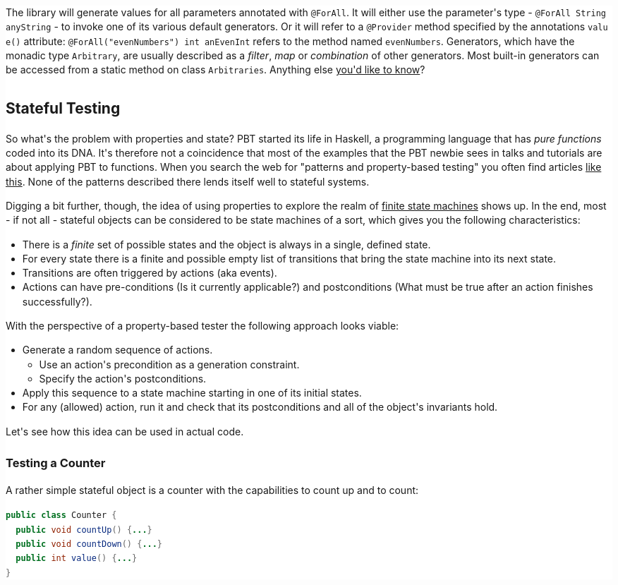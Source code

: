 The library will generate values for all parameters annotated with `@ForAll`.
It will either use the parameter's type - `@ForAll String anyString` - to invoke  one of its various default generators. 
Or it will refer to a `@Provider` method specified by the annotations `value()`
attribute: `@ForAll("evenNumbers") int anEvenInt` refers to the method named
`evenNumbers`. Generators, which have the monadic type `Arbitrary`, are usually
described as a _filter_, _map_ or _combination_ of other generators. Most built-in
generators can be accessed from a static method on class `Arbitraries`. 
Anything else [you'd like to know](https://jqwik.net/docs/current/user-guide.html)?


## Stateful Testing

So what's the problem with properties and state? PBT started its life in Haskell,
a programming language that has _pure functions_ coded into its DNA. It's therefore
not a coincidence that most of the examples that the PBT newbie sees in talks and
tutorials are about applying PBT to functions. When you search the web for 
"patterns and property-based testing" you often find articles 
[like this](https://blog.ssanj.net/posts/2016-06-26-property-based-testing-patterns.html).
None of the patterns described there lends itself well to stateful systems.

Digging a bit further, though, the idea of using properties to explore the realm
of [finite state machines](https://blog.johanneslink.net/2018/09/06/stateful-testing/#finite-state-machines) 
shows up. In the end, most - if not all - stateful objects can be considered 
to be state machines of a sort, which gives you the following characteristics:

- There is a _finite_ set of possible states and the object is 
  always in a single, defined state.
- For every state there is a finite and possible empty list of 
  transitions that bring the state machine into its next state.
- Transitions are often triggered by actions (aka events).
- Actions can have pre-conditions (Is it currently applicable?) 
  and postconditions (What must be true after an action finishes successfully?).
  
With the perspective of a property-based tester the following approach looks viable:

- Generate a random sequence of actions. 
  - Use an action's precondition as a generation constraint.
  - Specify the action's postconditions.
- Apply this sequence to a state machine starting in one of its initial states.
- For any (allowed) action, run it and check that its postconditions 
  and all of the object's invariants hold.

Let's see how this idea can be used in actual code.

### Testing a Counter 

A rather simple stateful object is a counter with the capabilities 
to count up and to count:

```java
public class Counter {
  public void countUp() {...}
  public void countDown() {...}
  public int value() {...}
}
```
